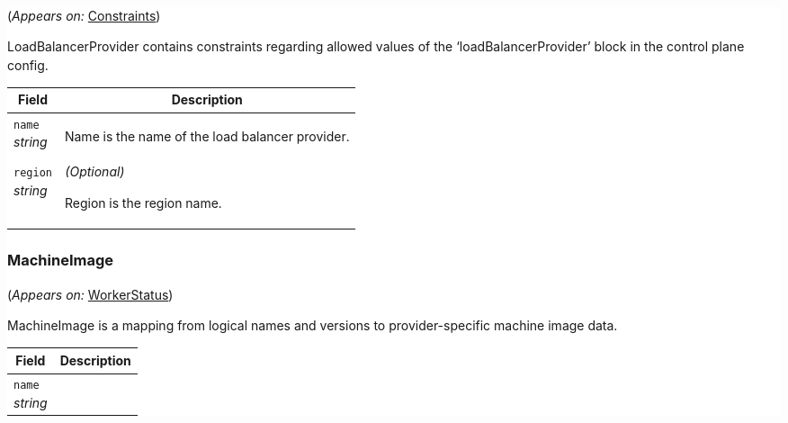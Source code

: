 <p>
(<em>Appears on:</em>
<a href="#openstack.provider.extensions.gardener.cloud/v1alpha1.Constraints">Constraints</a>)
</p>
<p>
<p>LoadBalancerProvider contains constraints regarding allowed values of the &lsquo;loadBalancerProvider&rsquo; block in the control plane config.</p>
</p>
<table>
<thead>
<tr>
<th>Field</th>
<th>Description</th>
</tr>
</thead>
<tbody>
<tr>
<td>
<code>name</code></br>
<em>
string
</em>
</td>
<td>
<p>Name is the name of the load balancer provider.</p>
</td>
</tr>
<tr>
<td>
<code>region</code></br>
<em>
string
</em>
</td>
<td>
<em>(Optional)</em>
<p>Region is the region name.</p>
</td>
</tr>
</tbody>
</table>
<h3 id="openstack.provider.extensions.gardener.cloud/v1alpha1.MachineImage">MachineImage
</h3>
<p>
(<em>Appears on:</em>
<a href="#openstack.provider.extensions.gardener.cloud/v1alpha1.WorkerStatus">WorkerStatus</a>)
</p>
<p>
<p>MachineImage is a mapping from logical names and versions to provider-specific machine image data.</p>
</p>
<table>
<thead>
<tr>
<th>Field</th>
<th>Description</th>
</tr>
</thead>
<tbody>
<tr>
<td>
<code>name</code></br>
<em>
string